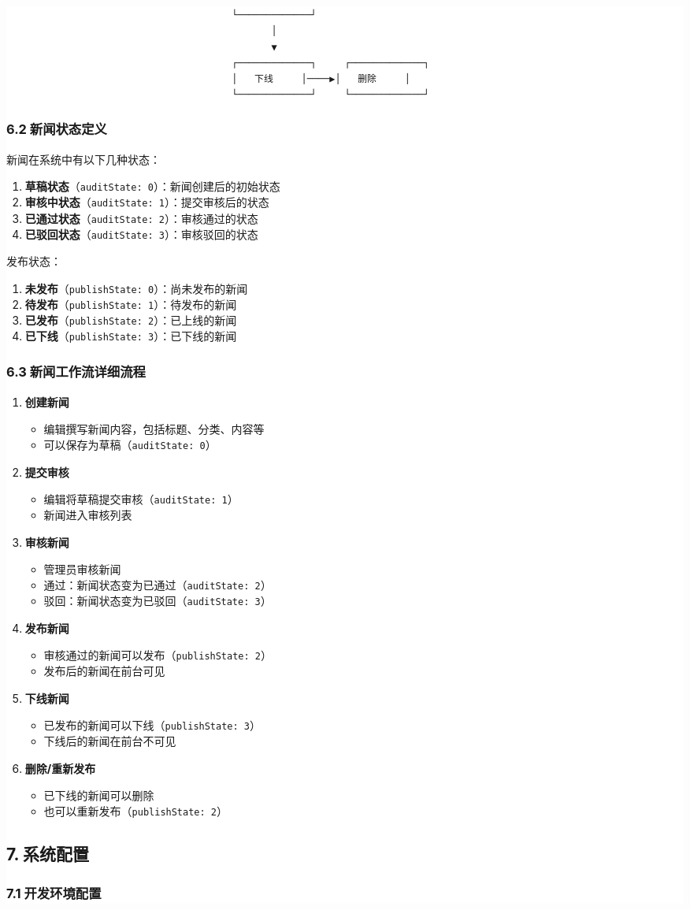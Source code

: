 ```
                                        └─────────────┘
                                               │
                                               ▼
                                        ┌─────────────┐     ┌─────────────┐
                                        │   下线     │────▶│   删除     │
                                        └─────────────┘     └─────────────┘
```

### 6.2 新闻状态定义

新闻在系统中有以下几种状态：

1. **草稿状态**（`auditState: 0`）：新闻创建后的初始状态
2. **审核中状态**（`auditState: 1`）：提交审核后的状态
3. **已通过状态**（`auditState: 2`）：审核通过的状态
4. **已驳回状态**（`auditState: 3`）：审核驳回的状态

发布状态：
1. **未发布**（`publishState: 0`）：尚未发布的新闻
2. **待发布**（`publishState: 1`）：待发布的新闻
3. **已发布**（`publishState: 2`）：已上线的新闻
4. **已下线**（`publishState: 3`）：已下线的新闻

### 6.3 新闻工作流详细流程

1. **创建新闻**
   - 编辑撰写新闻内容，包括标题、分类、内容等
   - 可以保存为草稿（`auditState: 0`）

2. **提交审核**
   - 编辑将草稿提交审核（`auditState: 1`）
   - 新闻进入审核列表

3. **审核新闻**
   - 管理员审核新闻
   - 通过：新闻状态变为已通过（`auditState: 2`）
   - 驳回：新闻状态变为已驳回（`auditState: 3`）

4. **发布新闻**
   - 审核通过的新闻可以发布（`publishState: 2`）
   - 发布后的新闻在前台可见

5. **下线新闻**
   - 已发布的新闻可以下线（`publishState: 3`）
   - 下线后的新闻在前台不可见

6. **删除/重新发布**
   - 已下线的新闻可以删除
   - 也可以重新发布（`publishState: 2`）

## 7. 系统配置

### 7.1 开发环境配置
